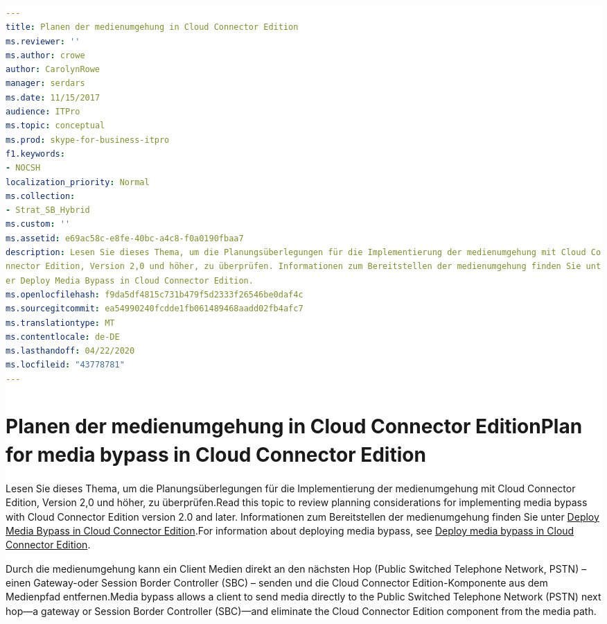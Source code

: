 ```yaml
---
title: Planen der medienumgehung in Cloud Connector Edition
ms.reviewer: ''
ms.author: crowe
author: CarolynRowe
manager: serdars
ms.date: 11/15/2017
audience: ITPro
ms.topic: conceptual
ms.prod: skype-for-business-itpro
f1.keywords:
- NOCSH
localization_priority: Normal
ms.collection:
- Strat_SB_Hybrid
ms.custom: ''
ms.assetid: e69ac58c-e8fe-40bc-a4c8-f0a0190fbaa7
description: Lesen Sie dieses Thema, um die Planungsüberlegungen für die Implementierung der medienumgehung mit Cloud Connector Edition, Version 2,0 und höher, zu überprüfen. Informationen zum Bereitstellen der medienumgehung finden Sie unter Deploy Media Bypass in Cloud Connector Edition.
ms.openlocfilehash: f9da5df4815c731b479f5d2333f26546be0daf4c
ms.sourcegitcommit: ea54990240fcdde1fb061489468aadd02fb4afc7
ms.translationtype: MT
ms.contentlocale: de-DE
ms.lasthandoff: 04/22/2020
ms.locfileid: "43778781"
---
```

# <a name="plan-for-media-bypass-in-cloud-connector-edition"></a><span data-ttu-id="7f537-104">Planen der medienumgehung in Cloud Connector Edition</span><span class="sxs-lookup"><span data-stu-id="7f537-104">Plan for media bypass in Cloud Connector Edition</span></span>
 
<span data-ttu-id="7f537-105">Lesen Sie dieses Thema, um die Planungsüberlegungen für die Implementierung der medienumgehung mit Cloud Connector Edition, Version 2,0 und höher, zu überprüfen.</span><span class="sxs-lookup"><span data-stu-id="7f537-105">Read this topic to review planning considerations for implementing media bypass with Cloud Connector Edition version 2.0 and later.</span></span> <span data-ttu-id="7f537-106">Informationen zum Bereitstellen der medienumgehung finden Sie unter [Deploy Media Bypass in Cloud Connector Edition](deploy-media-bypass-in-cloud-connector.md).</span><span class="sxs-lookup"><span data-stu-id="7f537-106">For information about deploying media bypass, see [Deploy media bypass in Cloud Connector Edition](deploy-media-bypass-in-cloud-connector.md).</span></span>
  
<span data-ttu-id="7f537-107">Durch die medienumgehung kann ein Client Medien direkt an den nächsten Hop (Public Switched Telephone Network, PSTN) – einen Gateway-oder Session Border Controller (SBC) – senden und die Cloud Connector Edition-Komponente aus dem Medienpfad entfernen.</span><span class="sxs-lookup"><span data-stu-id="7f537-107">Media bypass allows a client to send media directly to the Public Switched Telephone Network (PSTN) next hop—a gateway or Session Border Controller (SBC)—and eliminate the Cloud Connector Edition component from the media path.</span></span>
  